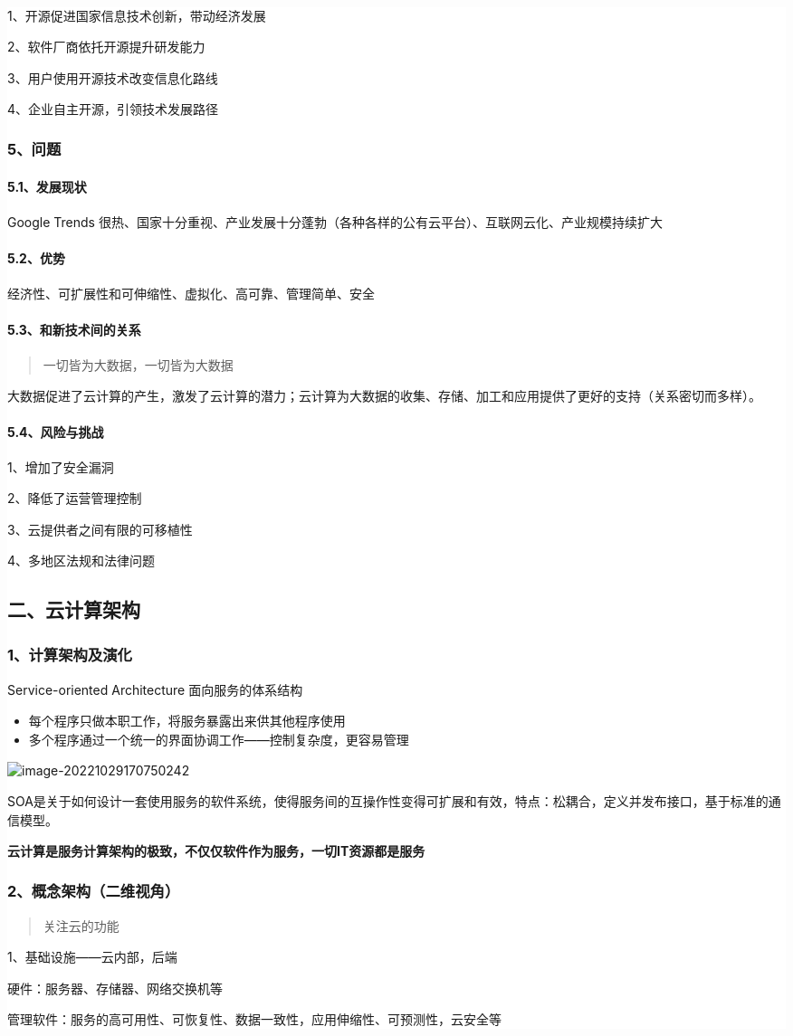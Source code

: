 1、开源促进国家信息技术创新，带动经济发展

2、软件厂商依托开源提升研发能力

3、用户使用开源技术改变信息化路线

4、企业自主开源，引领技术发展路径

### 5、问题

#### 5.1、发展现状

Google Trends 很热、国家十分重视、产业发展十分蓬勃（各种各样的公有云平台）、互联网云化、产业规模持续扩大

#### 5.2、优势

经济性、可扩展性和可伸缩性、虚拟化、高可靠、管理简单、安全

#### 5.3、和新技术间的关系

> 一切皆为大数据，一切皆为大数据

大数据促进了云计算的产生，激发了云计算的潜力；云计算为大数据的收集、存储、加工和应用提供了更好的支持（关系密切而多样）。

#### 5.4、风险与挑战

1、增加了安全漏洞

2、降低了运营管理控制

3、云提供者之间有限的可移植性

4、多地区法规和法律问题

## 二、云计算架构

### 1、计算架构及演化

Service-oriented Architecture 面向服务的体系结构

- 每个程序只做本职工作，将服务暴露出来供其他程序使用
- 多个程序通过一个统一的界面协调工作——控制复杂度，更容易管理

![image-20221029170750242](https://my-picture-repo.obs.cn-east-3.myhuaweicloud.com/my-note-imgs/image-20221029170750242.png)

SOA是关于如何设计一套使用服务的软件系统，使得服务间的互操作性变得可扩展和有效，特点：松耦合，定义并发布接口，基于标准的通信模型。

**云计算是服务计算架构的极致，不仅仅软件作为服务，一切IT资源都是服务**

### 2、概念架构（二维视角）

> 关注云的功能

1、基础设施——云内部，后端

硬件：服务器、存储器、网络交换机等

管理软件：服务的高可用性、可恢复性、数据一致性，应用伸缩性、可预测性，云安全等
